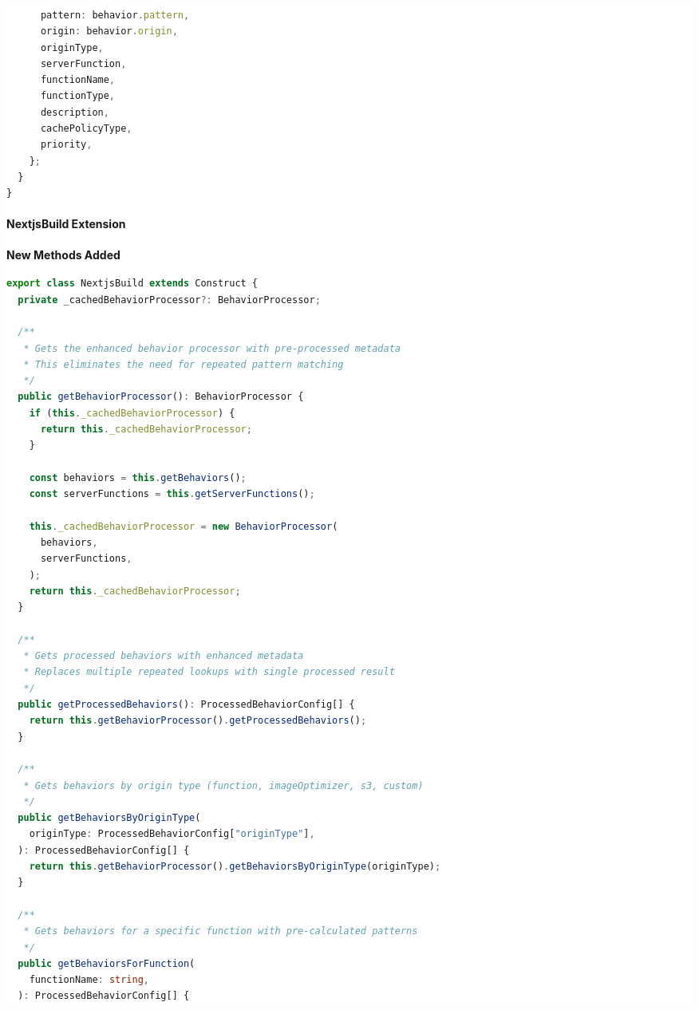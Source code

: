 ```typescript
      pattern: behavior.pattern,
      origin: behavior.origin,
      originType,
      serverFunction,
      functionName,
      functionType,
      description,
      cachePolicyType,
      priority,
    };
  }
}
```

#### NextjsBuild Extension

**New Methods Added**

```typescript
export class NextjsBuild extends Construct {
  private _cachedBehaviorProcessor?: BehaviorProcessor;

  /**
   * Gets the enhanced behavior processor with pre-processed metadata
   * This eliminates the need for repeated pattern matching
   */
  public getBehaviorProcessor(): BehaviorProcessor {
    if (this._cachedBehaviorProcessor) {
      return this._cachedBehaviorProcessor;
    }

    const behaviors = this.getBehaviors();
    const serverFunctions = this.getServerFunctions();

    this._cachedBehaviorProcessor = new BehaviorProcessor(
      behaviors,
      serverFunctions,
    );
    return this._cachedBehaviorProcessor;
  }

  /**
   * Gets processed behaviors with enhanced metadata
   * Replaces multiple repeated lookups with single processed result
   */
  public getProcessedBehaviors(): ProcessedBehaviorConfig[] {
    return this.getBehaviorProcessor().getProcessedBehaviors();
  }

  /**
   * Gets behaviors by origin type (function, imageOptimizer, s3, custom)
   */
  public getBehaviorsByOriginType(
    originType: ProcessedBehaviorConfig["originType"],
  ): ProcessedBehaviorConfig[] {
    return this.getBehaviorProcessor().getBehaviorsByOriginType(originType);
  }

  /**
   * Gets behaviors for a specific function with pre-calculated patterns
   */
  public getBehaviorsForFunction(
    functionName: string,
  ): ProcessedBehaviorConfig[] {
```

  [LambdaFunctionType.API]: {
  [LambdaFunctionType.SERVER]: {
  [LambdaFunctionType.API]: {
  [LambdaFunctionType.IMAGE]: {
  [LambdaFunctionType.REVALIDATION]: {
  [LambdaFunctionType.SERVER]: {
  [LambdaFunctionType.SERVER]: {
  [LambdaFunctionType.API]: {
  [LambdaFunctionType.IMAGE]: {
  [LambdaFunctionType.REVALIDATION]: {